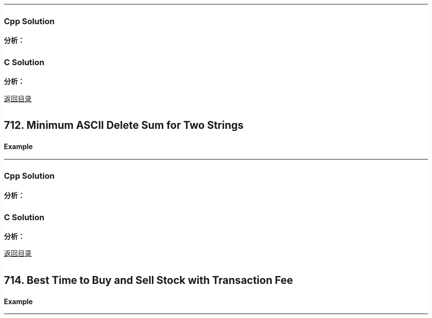 ```

```

---

### Cpp Solution
**分析：**

```cpp

```

### C Solution
**分析：**

```c

```

[返回目录](#698)

## 712. Minimum ASCII Delete Sum for Two Strings

**Example**

```

```

---

### Cpp Solution
**分析：**

```cpp

```

### C Solution
**分析：**

```c

```

[返回目录](#712)

## 714. Best Time to Buy and Sell Stock with Transaction Fee

**Example**

```

```

---